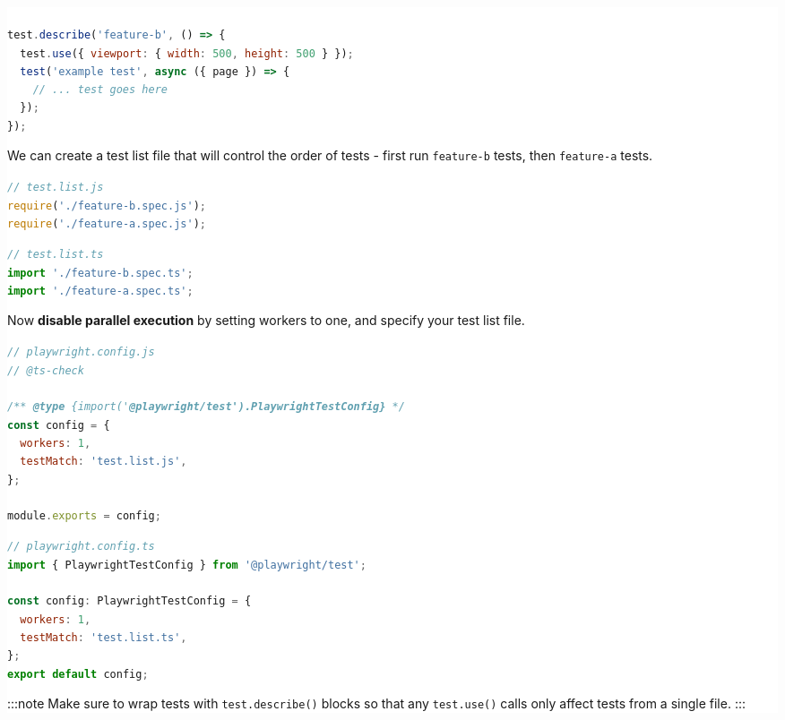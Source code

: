 ```js js-flavor=ts

test.describe('feature-b', () => {
  test.use({ viewport: { width: 500, height: 500 } });
  test('example test', async ({ page }) => {
    // ... test goes here
  });
});
```

We can create a test list file that will control the order of tests - first run `feature-b` tests, then `feature-a` tests.

```js js-flavor=js
// test.list.js
require('./feature-b.spec.js');
require('./feature-a.spec.js');
```

```js js-flavor=ts
// test.list.ts
import './feature-b.spec.ts';
import './feature-a.spec.ts';
```

Now **disable parallel execution** by setting workers to one, and specify your test list file.

```js js-flavor=js
// playwright.config.js
// @ts-check

/** @type {import('@playwright/test').PlaywrightTestConfig} */
const config = {
  workers: 1,
  testMatch: 'test.list.js',
};

module.exports = config;
```

```js js-flavor=ts
// playwright.config.ts
import { PlaywrightTestConfig } from '@playwright/test';

const config: PlaywrightTestConfig = {
  workers: 1,
  testMatch: 'test.list.ts',
};
export default config;
```

:::note
Make sure to wrap tests with `test.describe()` blocks so that any `test.use()` calls only affect tests from a single file.
:::
